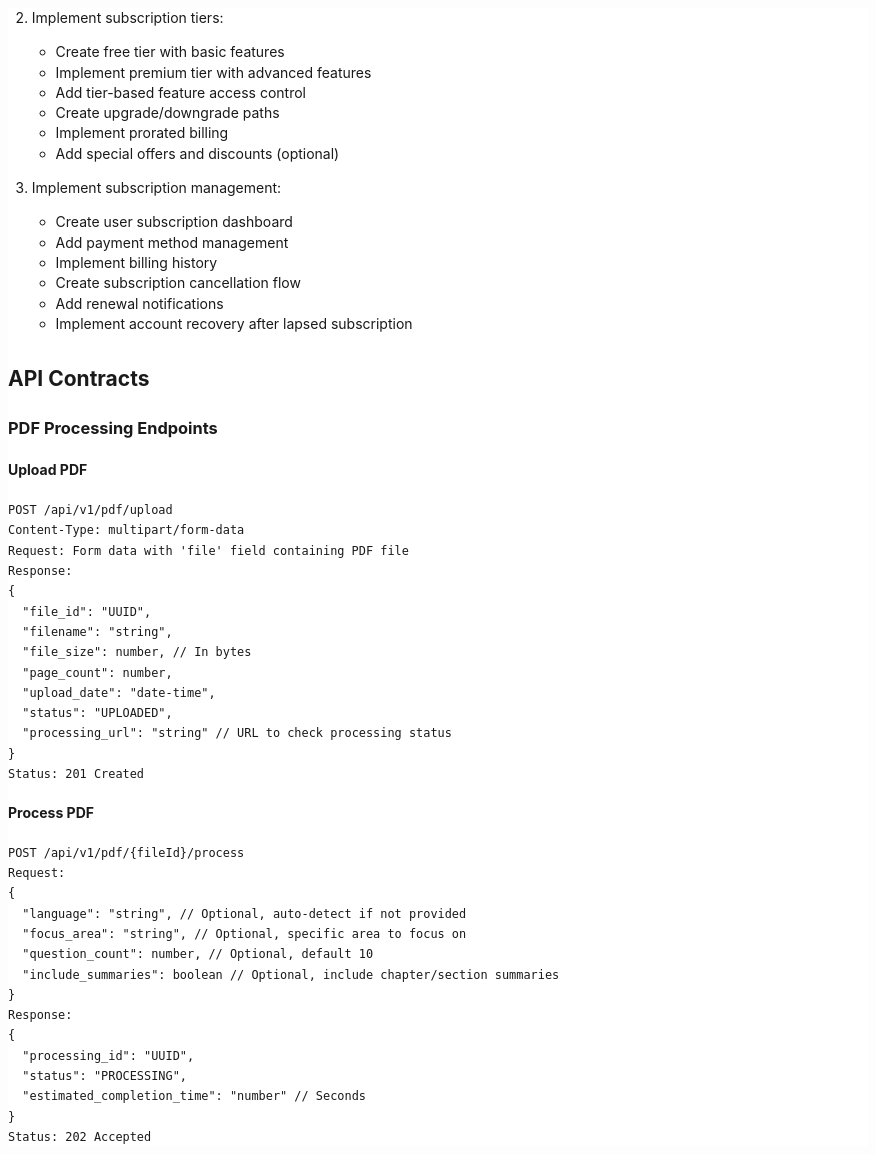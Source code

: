 2. Implement subscription tiers:
   - Create free tier with basic features
   - Implement premium tier with advanced features
   - Add tier-based feature access control
   - Create upgrade/downgrade paths
   - Implement prorated billing
   - Add special offers and discounts (optional)

3. Implement subscription management:
   - Create user subscription dashboard
   - Add payment method management
   - Implement billing history
   - Create subscription cancellation flow
   - Add renewal notifications
   - Implement account recovery after lapsed subscription

## API Contracts

### PDF Processing Endpoints

#### Upload PDF
```
POST /api/v1/pdf/upload
Content-Type: multipart/form-data
Request: Form data with 'file' field containing PDF file
Response:
{
  "file_id": "UUID",
  "filename": "string",
  "file_size": number, // In bytes
  "page_count": number,
  "upload_date": "date-time",
  "status": "UPLOADED",
  "processing_url": "string" // URL to check processing status
}
Status: 201 Created
```

#### Process PDF
```
POST /api/v1/pdf/{fileId}/process
Request:
{
  "language": "string", // Optional, auto-detect if not provided
  "focus_area": "string", // Optional, specific area to focus on
  "question_count": number, // Optional, default 10
  "include_summaries": boolean // Optional, include chapter/section summaries
}
Response:
{
  "processing_id": "UUID",
  "status": "PROCESSING",
  "estimated_completion_time": "number" // Seconds
}
Status: 202 Accepted
```
